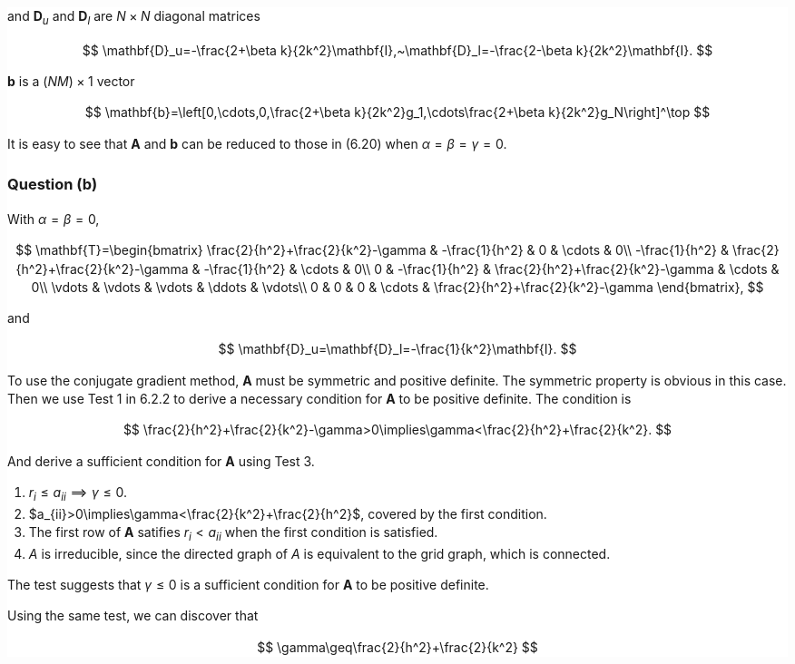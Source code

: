 and $\mathbf{D}_u$ and $\mathbf{D}_l$ are $N\times N$ diagonal matrices

$$
\mathbf{D}_u=-\frac{2+\beta k}{2k^2}\mathbf{I},~\mathbf{D}_l=-\frac{2-\beta k}{2k^2}\mathbf{I}.
$$

$\mathbf{b}$ is a $(NM)\times1$ vector

$$
\mathbf{b}=\left[0,\cdots,0,\frac{2+\beta k}{2k^2}g_1,\cdots\frac{2+\beta k}{2k^2}g_N\right]^\top
$$

It is easy to see that $\mathbf{A}$ and $\mathbf{b}$ can be reduced to those in (6.20) when $\alpha=\beta=\gamma=0$.

### Question (b)

With $\alpha=\beta=0$,

$$
\mathbf{T}=\begin{bmatrix}
    \frac{2}{h^2}+\frac{2}{k^2}-\gamma & -\frac{1}{h^2} & 0 & \cdots & 0\\
    -\frac{1}{h^2} & \frac{2}{h^2}+\frac{2}{k^2}-\gamma & -\frac{1}{h^2} & \cdots & 0\\
    0 & -\frac{1}{h^2} & \frac{2}{h^2}+\frac{2}{k^2}-\gamma & \cdots & 0\\
    \vdots & \vdots & \vdots & \ddots & \vdots\\
    0 & 0 & 0 & \cdots & \frac{2}{h^2}+\frac{2}{k^2}-\gamma
\end{bmatrix},
$$

and

$$
\mathbf{D}_u=\mathbf{D}_l=-\frac{1}{k^2}\mathbf{I}.
$$

To use the conjugate gradient method, $\mathbf{A}$ must be symmetric and positive definite. The symmetric property is obvious in this case. Then we use Test 1 in 6.2.2 to derive a necessary condition for $\mathbf{A}$ to be positive definite. The condition is

$$
\frac{2}{h^2}+\frac{2}{k^2}-\gamma>0\implies\gamma<\frac{2}{h^2}+\frac{2}{k^2}.
$$

And derive a sufficient condition for $\mathbf{A}$ using Test 3. 

1. $r_i\leq a_{ii}\implies\gamma\leq 0$.
2. $a_{ii}>0\implies\gamma<\frac{2}{k^2}+\frac{2}{h^2}$, covered by the first condition.
3. The first row of $\mathbf{A}$ satifies $r_i<a_{ii}$ when the first condition is satisfied.
4. $A$ is irreducible, since the directed graph of $A$ is equivalent to the grid graph, which is connected.

The test suggests that $\gamma\leq 0$ is a sufficient condition for $\mathbf{A}$ to be positive definite.

Using the same test, we can discover that 

$$
\gamma\geq\frac{2}{h^2}+\frac{2}{k^2}
$$
